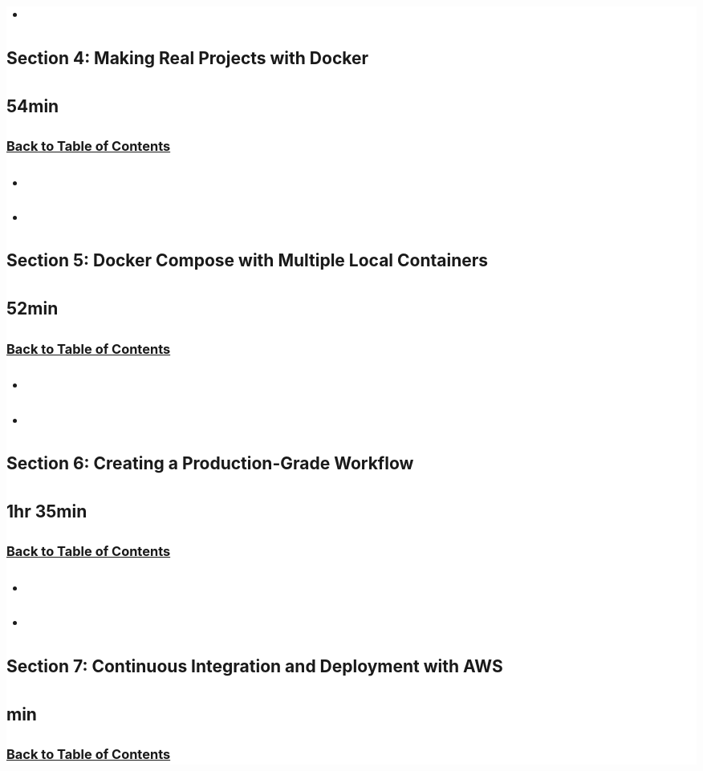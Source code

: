 -

## Section 4: Making Real Projects with Docker

## 54min

### [Back to Table of Contents](##table-of-contents)

###

-

###

-

## Section 5: Docker Compose with Multiple Local Containers

## 52min

### [Back to Table of Contents](##table-of-contents)

###

-

###

-

## Section 6: Creating a Production-Grade Workflow

## 1hr 35min

### [Back to Table of Contents](##table-of-contents)

###

-

###

-

## Section 7: Continuous Integration and Deployment with AWS

## min

### [Back to Table of Contents](##table-of-contents)
